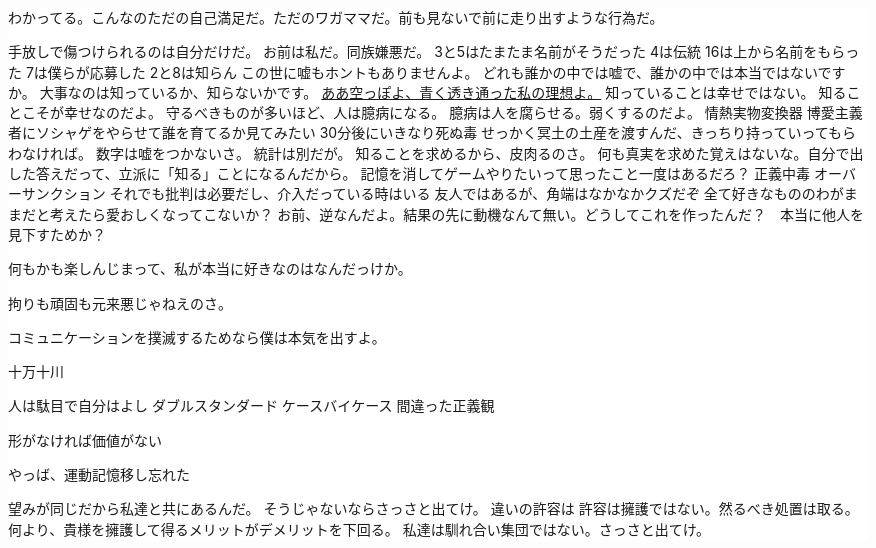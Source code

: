 わかってる。こんなのただの自己満足だ。ただのワガママだ。前も見ないで前に走り出すような行為だ。

手放しで傷つけられるのは自分だけだ。
お前は私だ。同族嫌悪だ。
3と5はたまたま名前がそうだった
4は伝統
16は上から名前をもらった
7は僕らが応募した
2と8は知らん
この世に嘘もホントもありませんよ。
どれも誰かの中では嘘で、誰かの中では本当ではないですか。
大事なのは知っているか、知らないかです。
[ああ空っぽよ、青く透き通った私の理想よ。](Info/ああ空っぽよ、青く透き通った私の理想よ。.md)
知っていることは幸せではない。
知ることこそが幸せなのだよ。
守るべきものが多いほど、人は臆病になる。
臆病は人を腐らせる。弱くするのだよ。
情熱実物変換器
博愛主義者にソシャゲをやらせて誰を育てるか見てみたい
30分後にいきなり死ぬ毒
せっかく冥土の土産を渡すんだ、きっちり持っていってもらわなければ。
数字は嘘をつかないさ。
統計は別だが。
知ることを求めるから、皮肉るのさ。
何も真実を求めた覚えはないな。自分で出した答えだって、立派に「知る」ことになるんだから。
記憶を消してゲームやりたいって思ったこと一度はあるだろ？
正義中毒
オーバーサンクション
それでも批判は必要だし、介入だっている時はいる
友人ではあるが、角端はなかなかクズだぞ
全て好きなもののわがままだと考えたら愛おしくなってこないか？
お前、逆なんだよ。結果の先に動機なんて無い。どうしてこれを作ったんだ？　本当に他人を見下すためか？

何もかも楽しんじまって、私が本当に好きなのはなんだっけか。

拘りも頑固も元来悪じゃねえのさ。

コミュニケーションを撲滅するためなら僕は本気を出すよ。

十万十川

人は駄目で自分はよし
ダブルスタンダード
ケースバイケース
間違った正義観

形がなければ価値がない

やっば、運動記憶移し忘れた

望みが同じだから私達と共にあるんだ。
そうじゃないならさっさと出てけ。
違いの許容は
許容は擁護ではない。然るべき処置は取る。
何より、貴様を擁護して得るメリットがデメリットを下回る。
私達は馴れ合い集団ではない。さっさと出てけ。
